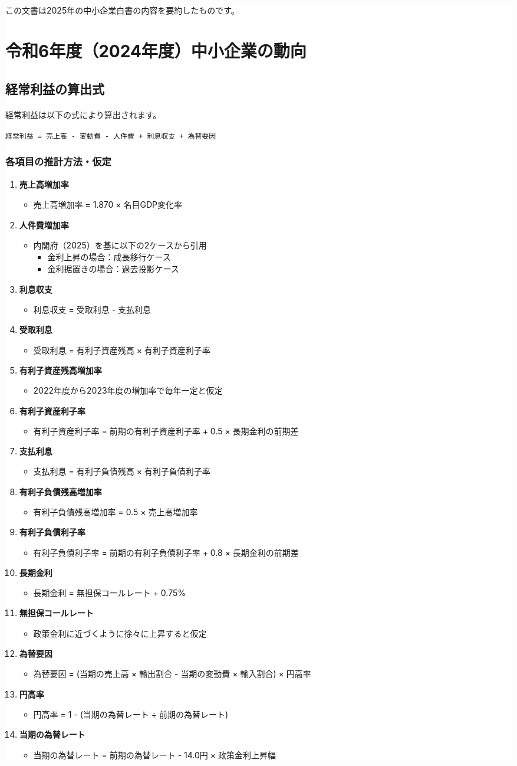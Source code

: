 
この文書は2025年の中小企業白書の内容を要約したものです。

# 令和6年度（2024年度）中小企業の動向

## 経常利益の算出式
経常利益は以下の式により算出されます。

```
経常利益 = 売上高 - 変動費 - 人件費 + 利息収支 + 為替要因
```

### 各項目の推計方法・仮定

1. **売上高増加率**
   - 売上高増加率 = 1.870 × 名目GDP変化率

2. **人件費増加率**
   - 内閣府（2025）を基に以下の2ケースから引用
     - 金利上昇の場合：成長移行ケース
     - 金利据置きの場合：過去投影ケース

3. **利息収支**
   - 利息収支 = 受取利息 - 支払利息

4. **受取利息**
   - 受取利息 = 有利子資産残高 × 有利子資産利子率

5. **有利子資産残高増加率**
   - 2022年度から2023年度の増加率で毎年一定と仮定

6. **有利子資産利子率**
   - 有利子資産利子率 = 前期の有利子資産利子率 + 0.5 × 長期金利の前期差

7. **支払利息**
   - 支払利息 = 有利子負債残高 × 有利子負債利子率

8. **有利子負債残高増加率**
   - 有利子負債残高増加率 = 0.5 × 売上高増加率

9. **有利子負債利子率**
   - 有利子負債利子率 = 前期の有利子負債利子率 + 0.8 × 長期金利の前期差

10. **長期金利**
    - 長期金利 = 無担保コールレート + 0.75%

11. **無担保コールレート**
    - 政策金利に近づくように徐々に上昇すると仮定

12. **為替要因**
    - 為替要因 = (当期の売上高 × 輸出割合 - 当期の変動費 × 輸入割合) × 円高率

13. **円高率**
    - 円高率 = 1 - (当期の為替レート ÷ 前期の為替レート)

14. **当期の為替レート**
    - 当期の為替レート = 前期の為替レート - 14.0円 × 政策金利上昇幅
